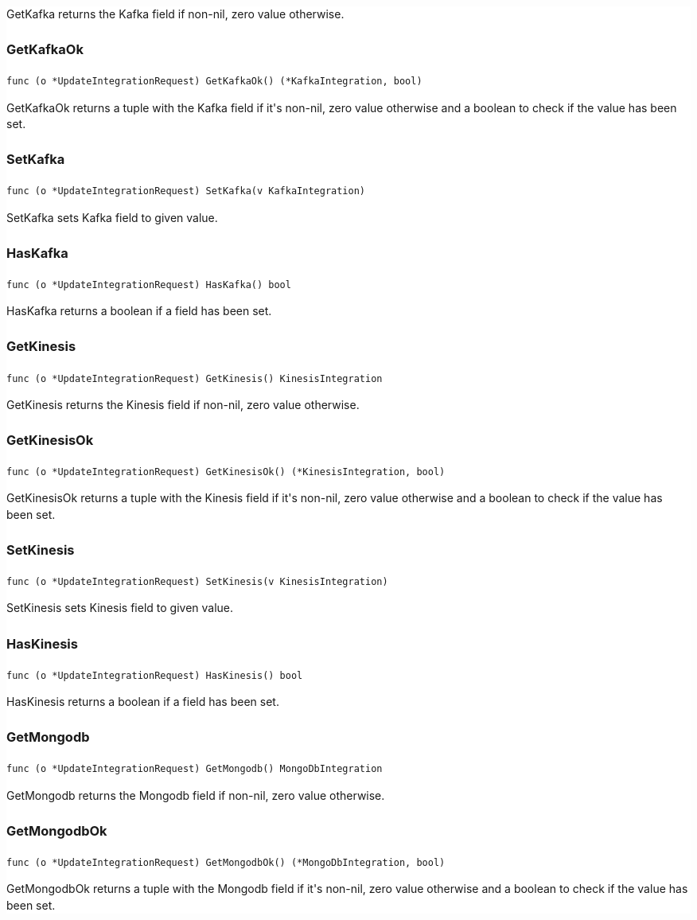 GetKafka returns the Kafka field if non-nil, zero value otherwise.

### GetKafkaOk

`func (o *UpdateIntegrationRequest) GetKafkaOk() (*KafkaIntegration, bool)`

GetKafkaOk returns a tuple with the Kafka field if it's non-nil, zero value otherwise
and a boolean to check if the value has been set.

### SetKafka

`func (o *UpdateIntegrationRequest) SetKafka(v KafkaIntegration)`

SetKafka sets Kafka field to given value.

### HasKafka

`func (o *UpdateIntegrationRequest) HasKafka() bool`

HasKafka returns a boolean if a field has been set.

### GetKinesis

`func (o *UpdateIntegrationRequest) GetKinesis() KinesisIntegration`

GetKinesis returns the Kinesis field if non-nil, zero value otherwise.

### GetKinesisOk

`func (o *UpdateIntegrationRequest) GetKinesisOk() (*KinesisIntegration, bool)`

GetKinesisOk returns a tuple with the Kinesis field if it's non-nil, zero value otherwise
and a boolean to check if the value has been set.

### SetKinesis

`func (o *UpdateIntegrationRequest) SetKinesis(v KinesisIntegration)`

SetKinesis sets Kinesis field to given value.

### HasKinesis

`func (o *UpdateIntegrationRequest) HasKinesis() bool`

HasKinesis returns a boolean if a field has been set.

### GetMongodb

`func (o *UpdateIntegrationRequest) GetMongodb() MongoDbIntegration`

GetMongodb returns the Mongodb field if non-nil, zero value otherwise.

### GetMongodbOk

`func (o *UpdateIntegrationRequest) GetMongodbOk() (*MongoDbIntegration, bool)`

GetMongodbOk returns a tuple with the Mongodb field if it's non-nil, zero value otherwise
and a boolean to check if the value has been set.
